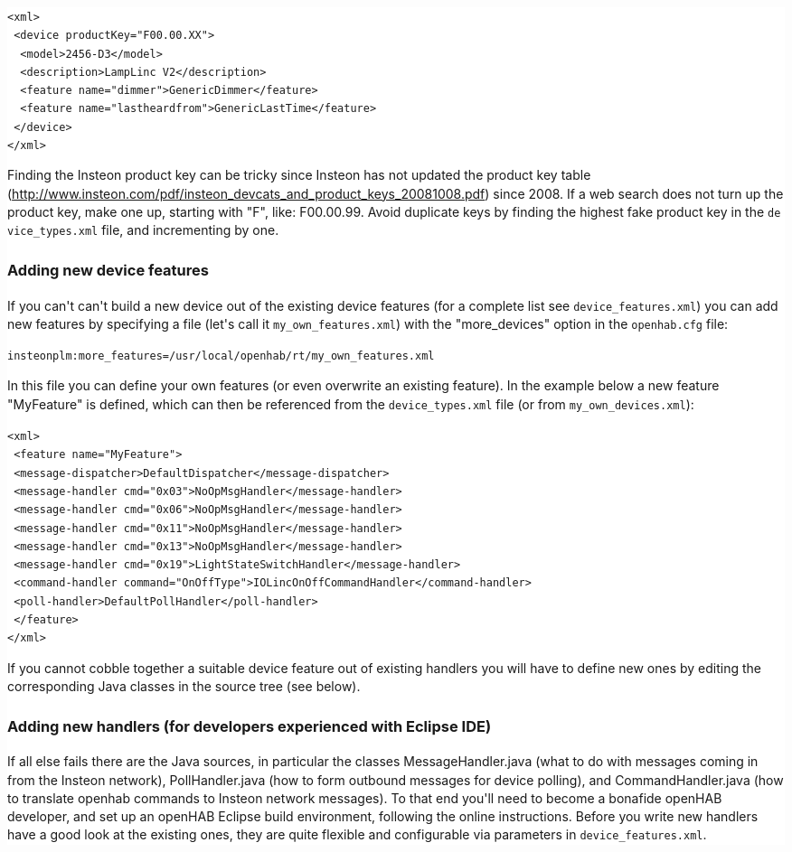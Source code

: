     <xml>
     <device productKey="F00.00.XX">
      <model>2456-D3</model>
      <description>LampLinc V2</description>
      <feature name="dimmer">GenericDimmer</feature>
      <feature name="lastheardfrom">GenericLastTime</feature>
     </device>
    </xml>

Finding the Insteon product key can be tricky since Insteon has not updated the product key table (http://www.insteon.com/pdf/insteon_devcats_and_product_keys_20081008.pdf) since 2008. If a web search does not turn up the product key, make one up, starting with "F", like: F00.00.99. Avoid duplicate keys by finding the highest fake product key in the `device_types.xml` file, and incrementing by one.

### Adding new device features

If you can't can't build a new device out of the existing device features (for a complete list see `device_features.xml`) you can add new features by specifying a file (let's call it `my_own_features.xml`) with the "more_devices" option in the `openhab.cfg` file:

    insteonplm:more_features=/usr/local/openhab/rt/my_own_features.xml

  In this file you can define your own features (or even overwrite an existing feature). In the example below a new feature "MyFeature" is defined, which can then be referenced from the `device_types.xml` file (or from `my_own_devices.xml`):

    <xml>
     <feature name="MyFeature">
	 <message-dispatcher>DefaultDispatcher</message-dispatcher>
	 <message-handler cmd="0x03">NoOpMsgHandler</message-handler>
	 <message-handler cmd="0x06">NoOpMsgHandler</message-handler>
	 <message-handler cmd="0x11">NoOpMsgHandler</message-handler>
	 <message-handler cmd="0x13">NoOpMsgHandler</message-handler>
	 <message-handler cmd="0x19">LightStateSwitchHandler</message-handler>
	 <command-handler command="OnOffType">IOLincOnOffCommandHandler</command-handler>
	 <poll-handler>DefaultPollHandler</poll-handler>
     </feature>
    </xml>

If you cannot cobble together a suitable device feature out of existing handlers you will have to define new ones by editing the corresponding Java classes in the source tree (see below).

### Adding new handlers (for developers experienced with Eclipse IDE)

If all else fails there are the Java sources, in particular the classes MessageHandler.java (what to do with messages coming in from the Insteon network), PollHandler.java (how to form outbound messages for device polling), and CommandHandler.java (how to translate openhab commands to Insteon network messages). To that end you'll need to become a bonafide openHAB developer, and set up an openHAB Eclipse build environment, following the online instructions. Before you write new handlers have a good look at the existing ones, they are quite flexible and configurable via parameters in `device_features.xml`.
